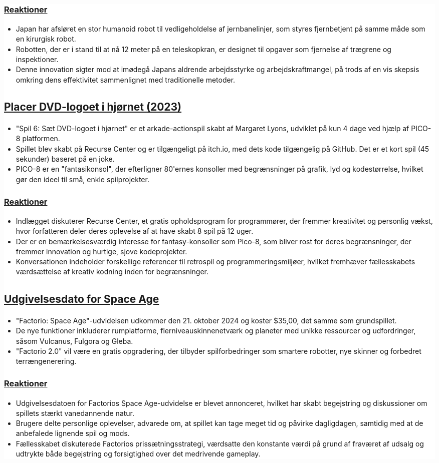 ### [Reaktioner](https://news.ycombinator.com/item?id=40877648)

- Japan har afsløret en stor humanoid robot til vedligeholdelse af jernbanelinjer, som styres fjernbetjent på samme måde som en kirurgisk robot.
- Robotten, der er i stand til at nå 12 meter på en teleskopkran, er designet til opgaver som fjernelse af trægrene og inspektioner.
- Denne innovation sigter mod at imødegå Japans aldrende arbejdsstyrke og arbejdskraftmangel, på trods af en vis skepsis omkring dens effektivitet sammenlignet med traditionelle metoder.

## [Placer DVD-logoet i hjørnet (2023)](https://eieio.games/game-diary/game-6-get-the-dvd-logo-into-the-corner/)

- "Spil 6: Sæt DVD-logoet i hjørnet" er et arkade-actionspil skabt af Margaret Lyons, udviklet på kun 4 dage ved hjælp af PICO-8 platformen.
- Spillet blev skabt på Recurse Center og er tilgængeligt på itch.io, med dets kode tilgængelig på GitHub. Det er et kort spil (45 sekunder) baseret på en joke.
- PICO-8 er en "fantasikonsol", der efterligner 80'ernes konsoller med begrænsninger på grafik, lyd og kodestørrelse, hvilket gør den ideel til små, enkle spilprojekter.

### [Reaktioner](https://news.ycombinator.com/item?id=40883277)

- Indlægget diskuterer Recurse Center, et gratis opholdsprogram for programmører, der fremmer kreativitet og personlig vækst, hvor forfatteren deler deres oplevelse af at have skabt 8 spil på 12 uger.
- Der er en bemærkelsesværdig interesse for fantasy-konsoller som Pico-8, som bliver rost for deres begrænsninger, der fremmer innovation og hurtige, sjove kodeprojekter.
- Konversationen indeholder forskellige referencer til retrospil og programmeringsmiljøer, hvilket fremhæver fællesskabets værdsættelse af kreativ kodning inden for begrænsninger.

## [Udgivelsesdato for Space Age](https://factorio.com/blog/post/fff-418)

- "Factorio: Space Age"-udvidelsen udkommer den 21. oktober 2024 og koster $35,00, det samme som grundspillet.
- De nye funktioner inkluderer rumplatforme, flerniveauskinnenetværk og planeter med unikke ressourcer og udfordringer, såsom Vulcanus, Fulgora og Gleba.
- "Factorio 2.0" vil være en gratis opgradering, der tilbyder spilforbedringer som smartere robotter, nye skinner og forbedret terrængenerering.

### [Reaktioner](https://news.ycombinator.com/item?id=40882243)

- Udgivelsesdatoen for Factorios Space Age-udvidelse er blevet annonceret, hvilket har skabt begejstring og diskussioner om spillets stærkt vanedannende natur.
- Brugere delte personlige oplevelser, advarede om, at spillet kan tage meget tid og påvirke dagligdagen, samtidig med at de anbefalede lignende spil og mods.
- Fællesskabet diskuterede Factorios prissætningsstrategi, værdsatte den konstante værdi på grund af fraværet af udsalg og udtrykte både begejstring og forsigtighed over det medrivende gameplay.
